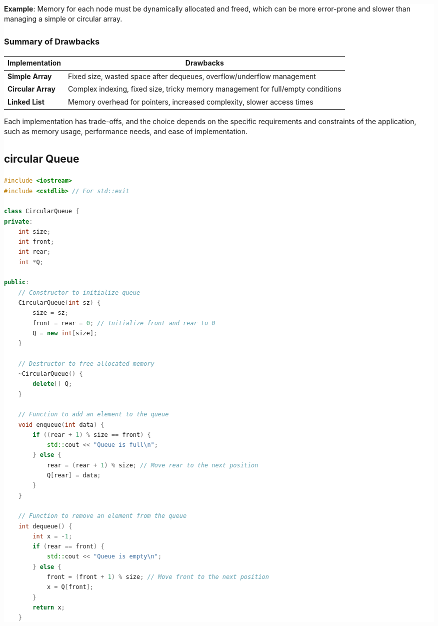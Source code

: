 **Example**:
Memory for each node must be dynamically allocated and freed, which can be more error-prone and slower than managing a simple or circular array.

### Summary of Drawbacks

| Implementation          | Drawbacks                                                                                               |
|-------------------------|---------------------------------------------------------------------------------------------------------|
| **Simple Array**        | Fixed size, wasted space after dequeues, overflow/underflow management                                  |
| **Circular Array**      | Complex indexing, fixed size, tricky memory management for full/empty conditions                        |
| **Linked List**         | Memory overhead for pointers, increased complexity, slower access times                                 |

Each implementation has trade-offs, and the choice depends on the specific requirements and constraints of the application, such as memory usage, performance needs, and ease of implementation.

## circular Queue

```cpp
#include <iostream>
#include <cstdlib> // For std::exit

class CircularQueue {
private:
    int size;
    int front;
    int rear;
    int *Q;

public:
    // Constructor to initialize queue
    CircularQueue(int sz) {
        size = sz;
        front = rear = 0; // Initialize front and rear to 0
        Q = new int[size];
    }

    // Destructor to free allocated memory
    ~CircularQueue() {
        delete[] Q;
    }

    // Function to add an element to the queue
    void enqueue(int data) {
        if ((rear + 1) % size == front) {
            std::cout << "Queue is full\n";
        } else {
            rear = (rear + 1) % size; // Move rear to the next position
            Q[rear] = data;
        }
    }

    // Function to remove an element from the queue
    int dequeue() {
        int x = -1;
        if (rear == front) {
            std::cout << "Queue is empty\n";
        } else {
            front = (front + 1) % size; // Move front to the next position
            x = Q[front];
        }
        return x;
    }
```